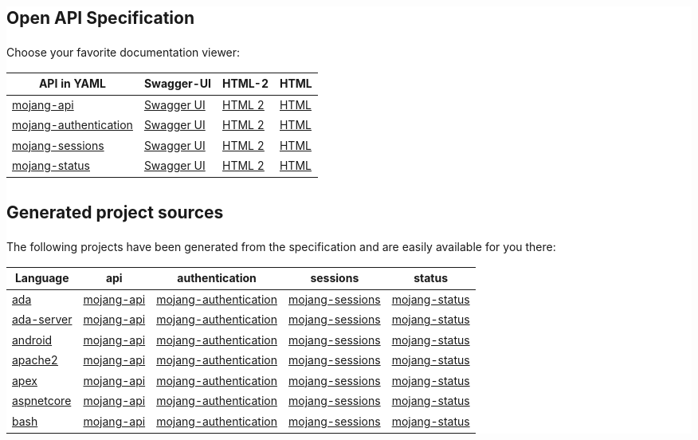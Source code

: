 
## Open API Specification

Choose your favorite documentation viewer:

| API in YAML             | Swagger-UI | HTML-2 | HTML
|-------------------------|------------|--------|------
| [mojang-api]            | [Swagger UI](https://asyncmc.github.io/Mojang-API-Libs/mojang-api/swagger-ui/index.html)            | [HTML 2](https://asyncmc.github.io/Mojang-API-Libs/mojang-api/html2/index.html)             | [HTML](https://asyncmc.github.io/Mojang-API-Libs/mojang-api/html/index.html)
| [mojang-authentication] | [Swagger UI](https://asyncmc.github.io/Mojang-API-Libs/mojang-authentication/swagger-ui/index.html) | [HTML 2](https://asyncmc.github.io/Mojang-API-Libs/mojang-authentication/html2/index.html)  | [HTML](https://asyncmc.github.io/Mojang-API-Libs/mojang-authentication/html/index.html)
| [mojang-sessions]       | [Swagger UI](https://asyncmc.github.io/Mojang-API-Libs/mojang-sessions/swagger-ui/index.html)       | [HTML 2](https://asyncmc.github.io/Mojang-API-Libs/mojang-sessions/html2/index.html)        | [HTML](https://asyncmc.github.io/Mojang-API-Libs/mojang-sessions/html/index.html)
| [mojang-status]         | [Swagger UI](https://asyncmc.github.io/Mojang-API-Libs/mojang-status/swagger-ui/index.html)         | [HTML 2](https://asyncmc.github.io/Mojang-API-Libs/mojang-status/html2/index.html)          | [HTML](https://asyncmc.github.io/Mojang-API-Libs/mojang-status/html/index.html) 

[mojang-api]: https://github.com/AsyncMC/Mojang-API/blob/master/mojang-api.yaml
[mojang-authentication]: https://github.com/AsyncMC/Mojang-API/blob/master/mojang-authentication.yaml
[mojang-sessions]: https://github.com/AsyncMC/Mojang-API/blob/master/mojang-sessions.yaml
[mojang-status]: https://github.com/AsyncMC/Mojang-API/blob/master/mojang-status.yaml 

## Generated project sources

The following projects have been generated from the specification and are easily available for you there:


| Language      | api | authentication | sessions | status
|---------------|-----|-----|-----|-----
| [ada](https://github.com/AsyncMC/Mojang-API-Libs/tree/master/generated-sources/ada) | [mojang-api](https://github.com/AsyncMC/Mojang-API-Libs/tree/master/generated-sources/ada/mojang-api) | [mojang-authentication](https://github.com/AsyncMC/Mojang-API-Libs/tree/master/generated-sources/ada/mojang-authentication) | [mojang-sessions](https://github.com/AsyncMC/Mojang-API-Libs/tree/master/generated-sources/ada/mojang-sessions) | [mojang-status](https://github.com/AsyncMC/Mojang-API-Libs/tree/master/generated-sources/ada/mojang-status)
| [ada-server](https://github.com/AsyncMC/Mojang-API-Libs/tree/master/generated-sources/ada-server) | [mojang-api](https://github.com/AsyncMC/Mojang-API-Libs/tree/master/generated-sources/ada-server/mojang-api) | [mojang-authentication](https://github.com/AsyncMC/Mojang-API-Libs/tree/master/generated-sources/ada-server/mojang-authentication) | [mojang-sessions](https://github.com/AsyncMC/Mojang-API-Libs/tree/master/generated-sources/ada-server/mojang-sessions) | [mojang-status](https://github.com/AsyncMC/Mojang-API-Libs/tree/master/generated-sources/ada-server/mojang-status)
| [android](https://github.com/AsyncMC/Mojang-API-Libs/tree/master/generated-sources/android) | [mojang-api](https://github.com/AsyncMC/Mojang-API-Libs/tree/master/generated-sources/android/mojang-api) | [mojang-authentication](https://github.com/AsyncMC/Mojang-API-Libs/tree/master/generated-sources/android/mojang-authentication) | [mojang-sessions](https://github.com/AsyncMC/Mojang-API-Libs/tree/master/generated-sources/android/mojang-sessions) | [mojang-status](https://github.com/AsyncMC/Mojang-API-Libs/tree/master/generated-sources/android/mojang-status)
| [apache2](https://github.com/AsyncMC/Mojang-API-Libs/tree/master/generated-sources/apache2) | [mojang-api](https://github.com/AsyncMC/Mojang-API-Libs/tree/master/generated-sources/apache2/mojang-api) | [mojang-authentication](https://github.com/AsyncMC/Mojang-API-Libs/tree/master/generated-sources/apache2/mojang-authentication) | [mojang-sessions](https://github.com/AsyncMC/Mojang-API-Libs/tree/master/generated-sources/apache2/mojang-sessions) | [mojang-status](https://github.com/AsyncMC/Mojang-API-Libs/tree/master/generated-sources/apache2/mojang-status)
| [apex](https://github.com/AsyncMC/Mojang-API-Libs/tree/master/generated-sources/apex) | [mojang-api](https://github.com/AsyncMC/Mojang-API-Libs/tree/master/generated-sources/apex/mojang-api) | [mojang-authentication](https://github.com/AsyncMC/Mojang-API-Libs/tree/master/generated-sources/apex/mojang-authentication) | [mojang-sessions](https://github.com/AsyncMC/Mojang-API-Libs/tree/master/generated-sources/apex/mojang-sessions) | [mojang-status](https://github.com/AsyncMC/Mojang-API-Libs/tree/master/generated-sources/apex/mojang-status)
| [aspnetcore](https://github.com/AsyncMC/Mojang-API-Libs/tree/master/generated-sources/aspnetcore) | [mojang-api](https://github.com/AsyncMC/Mojang-API-Libs/tree/master/generated-sources/aspnetcore/mojang-api) | [mojang-authentication](https://github.com/AsyncMC/Mojang-API-Libs/tree/master/generated-sources/aspnetcore/mojang-authentication) | [mojang-sessions](https://github.com/AsyncMC/Mojang-API-Libs/tree/master/generated-sources/aspnetcore/mojang-sessions) | [mojang-status](https://github.com/AsyncMC/Mojang-API-Libs/tree/master/generated-sources/aspnetcore/mojang-status)
| [bash](https://github.com/AsyncMC/Mojang-API-Libs/tree/master/generated-sources/bash) | [mojang-api](https://github.com/AsyncMC/Mojang-API-Libs/tree/master/generated-sources/bash/mojang-api) | [mojang-authentication](https://github.com/AsyncMC/Mojang-API-Libs/tree/master/generated-sources/bash/mojang-authentication) | [mojang-sessions](https://github.com/AsyncMC/Mojang-API-Libs/tree/master/generated-sources/bash/mojang-sessions) | [mojang-status](https://github.com/AsyncMC/Mojang-API-Libs/tree/master/generated-sources/bash/mojang-status)